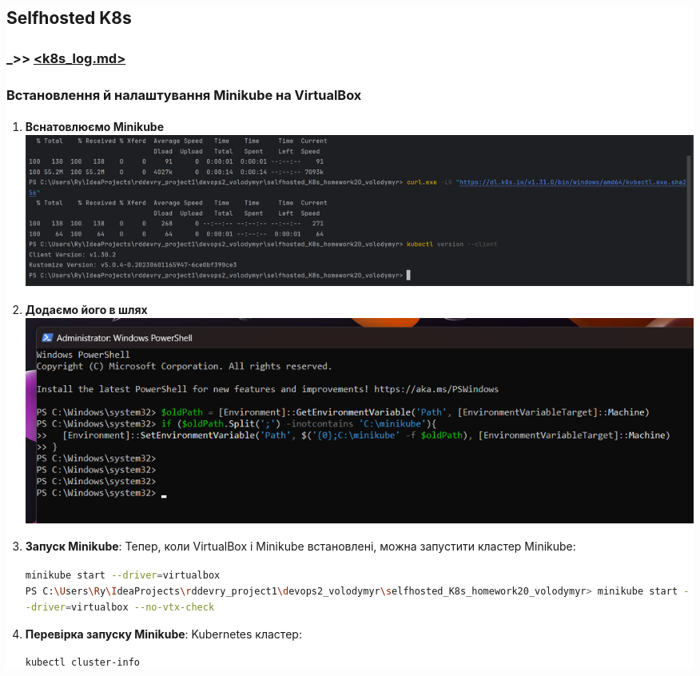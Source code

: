## Selfhosted K8s

### _>> [<k8s_log.md>](./k8s_log.md)

### Встановлення й налаштування Minikube на VirtualBox

1. **Вснатовлюємо Minikube**
   ![](./Report/img_1.png)

2. **Додаємо його в шлях**
   ![](./Report/img_2.png)

3. **Запуск Minikube**:
   Тепер, коли VirtualBox і Minikube встановлені, можна запустити кластер Minikube:
   ```bash
   minikube start --driver=virtualbox
   PS C:\Users\Ry\IdeaProjects\rddevry_project1\devops2_volodymyr\selfhosted_K8s_homework20_volodymyr> minikube start --driver=virtualbox --no-vtx-check
   ```

4. **Перевірка запуску Minikube**:
    Kubernetes кластер:
   ```bash
   kubectl cluster-info
   ```
